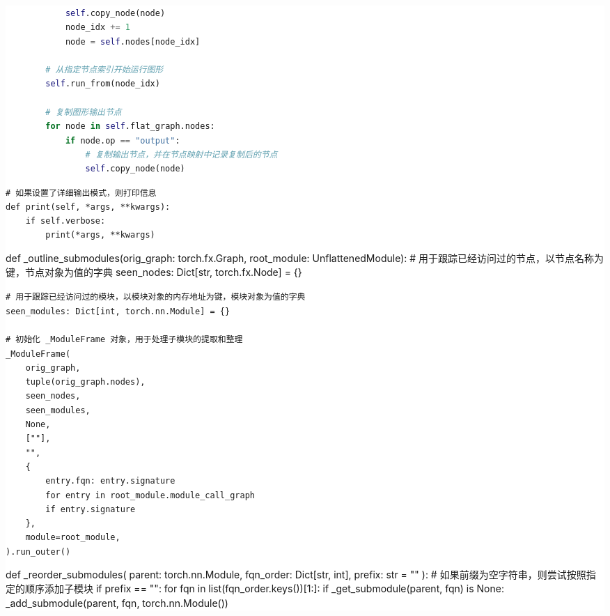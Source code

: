 ```py  
            self.copy_node(node)
            node_idx += 1
            node = self.nodes[node_idx]

        # 从指定节点索引开始运行图形
        self.run_from(node_idx)

        # 复制图形输出节点
        for node in self.flat_graph.nodes:
            if node.op == "output":
                # 复制输出节点，并在节点映射中记录复制后的节点
                self.copy_node(node)

```  
    # 如果设置了详细输出模式，则打印信息
    def print(self, *args, **kwargs):
        if self.verbose:
            print(*args, **kwargs)
def _outline_submodules(orig_graph: torch.fx.Graph, root_module: UnflattenedModule):
    # 用于跟踪已经访问过的节点，以节点名称为键，节点对象为值的字典
    seen_nodes: Dict[str, torch.fx.Node] = {}

    # 用于跟踪已经访问过的模块，以模块对象的内存地址为键，模块对象为值的字典
    seen_modules: Dict[int, torch.nn.Module] = {}

    # 初始化 _ModuleFrame 对象，用于处理子模块的提取和整理
    _ModuleFrame(
        orig_graph,
        tuple(orig_graph.nodes),
        seen_nodes,
        seen_modules,
        None,
        [""],
        "",
        {
            entry.fqn: entry.signature
            for entry in root_module.module_call_graph
            if entry.signature
        },
        module=root_module,
    ).run_outer()


def _reorder_submodules(
    parent: torch.nn.Module, fqn_order: Dict[str, int], prefix: str = ""
):
    # 如果前缀为空字符串，则尝试按照指定的顺序添加子模块
    if prefix == "":
        for fqn in list(fqn_order.keys())[1:]:
            if _get_submodule(parent, fqn) is None:
                _add_submodule(parent, fqn, torch.nn.Module())
